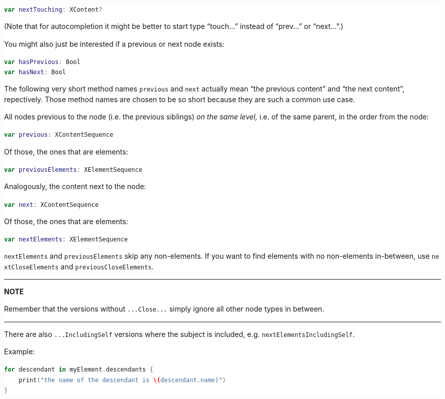 ```swift
var nextTouching: XContent?
```

(Note that for autocompletion it might be better to start type “touch...” instead of “prev...” or “next...”.)

You might also just be interested if a previous or next node exists:

```swift
var hasPrevious: Bool
var hasNext: Bool
```

The following very short method names `previous` and `next` actually mean “the previous content” and “the next content”, repectively. Those method names are chosen to be so short because they are such a common use case.

All nodes previous to the node (i.e. the previous siblings) _on the same level,_ i.e. of the same parent, in the order from the node:

```swift
var previous: XContentSequence
```

Of those, the ones that are elements:

```swift
var previousElements: XElementSequence
```

Analogously, the content next to the node:

```swift
var next: XContentSequence
```

Of those, the ones that are elements:

```swift
var nextElements: XElementSequence
```

`nextElements` and `previousElements` skip any non-elements. If you want to find elements with no non-elements in-between, use `nextCloseElements` and `previousCloseElements`.

---
**NOTE**

Remember that the versions without `...Close...` simply ignore all other node types in between.

---

There are also `...IncludingSelf` versions where the subject is included, e.g. `nextElementsIncludingSelf`.

Example:

```swift
for descendant in myElement.descendants {
    print("the name of the descendant is \(descendant.name)")
}
```
